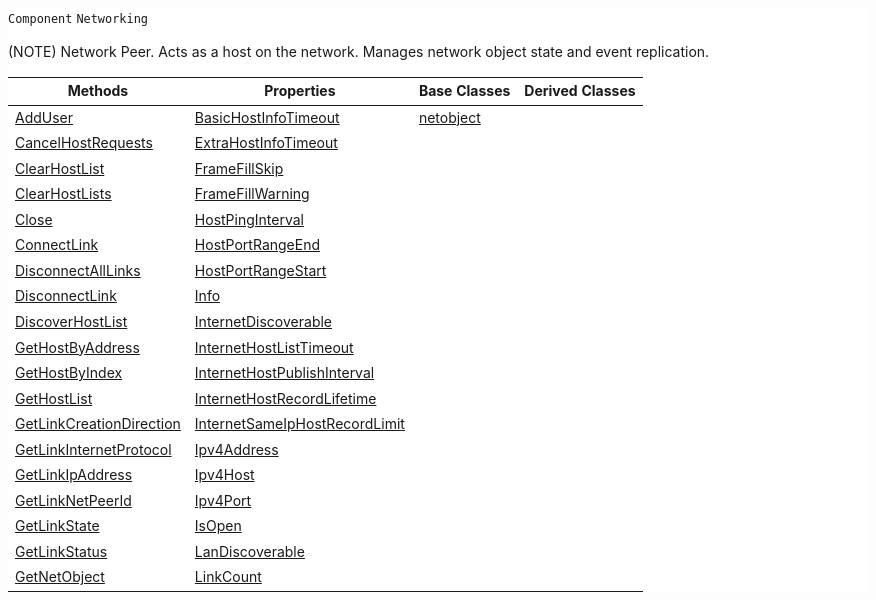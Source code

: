  `Component` `Networking`



(NOTE) Network Peer. Acts as a host on the network. Manages network object state and event replication.

|Methods|Properties|Base Classes|Derived Classes|
|---|---|---|---|
|[ AddUser](https://github.com/ZilchEngine/ZilchDocs/blob/master/code_reference/class_reference/netpeer.markdown#adduser-zilch-engine-docu)|[ BasicHostInfoTimeout](https://github.com/ZilchEngine/ZilchDocs/blob/master/code_reference/class_reference/netpeer.markdown#basichostinfotimeout-zer)|[netobject](https://github.com/ZilchEngine/ZilchDocs/blob/master/code_reference/class_reference/netobject.markdown)| |
|[ CancelHostRequests](https://github.com/ZilchEngine/ZilchDocs/blob/master/code_reference/class_reference/netpeer.markdown#cancelhostrequests-void)|[ ExtraHostInfoTimeout](https://github.com/ZilchEngine/ZilchDocs/blob/master/code_reference/class_reference/netpeer.markdown#extrahostinfotimeout-zer)| | |
|[ ClearHostList](https://github.com/ZilchEngine/ZilchDocs/blob/master/code_reference/class_reference/netpeer.markdown#clearhostlist-void)|[ FrameFillSkip](https://github.com/ZilchEngine/ZilchDocs/blob/master/code_reference/class_reference/netpeer.markdown#framefillskip-zilch-engin)| | |
|[ ClearHostLists](https://github.com/ZilchEngine/ZilchDocs/blob/master/code_reference/class_reference/netpeer.markdown#clearhostlists-void)|[ FrameFillWarning](https://github.com/ZilchEngine/ZilchDocs/blob/master/code_reference/class_reference/netpeer.markdown#framefillwarning-zilch-en)| | |
|[ Close](https://github.com/ZilchEngine/ZilchDocs/blob/master/code_reference/class_reference/netpeer.markdown#close-void)|[ HostPingInterval](https://github.com/ZilchEngine/ZilchDocs/blob/master/code_reference/class_reference/netpeer.markdown#hostpinginterval-zilch-en)| | |
|[ ConnectLink](https://github.com/ZilchEngine/ZilchDocs/blob/master/code_reference/class_reference/netpeer.markdown#connectlink-zilch-engine)|[ HostPortRangeEnd](https://github.com/ZilchEngine/ZilchDocs/blob/master/code_reference/class_reference/netpeer.markdown#hostportrangeend-zilch-en)| | |
|[ DisconnectAllLinks](https://github.com/ZilchEngine/ZilchDocs/blob/master/code_reference/class_reference/netpeer.markdown#disconnectalllinks-zero)|[ HostPortRangeStart](https://github.com/ZilchEngine/ZilchDocs/blob/master/code_reference/class_reference/netpeer.markdown#hostportrangestart-zero)| | |
|[ DisconnectLink](https://github.com/ZilchEngine/ZilchDocs/blob/master/code_reference/class_reference/netpeer.markdown#disconnectlink-zilch-engi)|[ Info](https://github.com/ZilchEngine/ZilchDocs/blob/master/code_reference/class_reference/netpeer.markdown#info-zilch-engine-documen)| | |
|[ DiscoverHostList](https://github.com/ZilchEngine/ZilchDocs/blob/master/code_reference/class_reference/netpeer.markdown#discoverhostlist-zilch-en)|[ InternetDiscoverable](https://github.com/ZilchEngine/ZilchDocs/blob/master/code_reference/class_reference/netpeer.markdown#internetdiscoverable-zer)| | |
|[ GetHostByAddress](https://github.com/ZilchEngine/ZilchDocs/blob/master/code_reference/class_reference/netpeer.markdown#gethostbyaddress-zilch-en)|[ InternetHostListTimeout](https://github.com/ZilchEngine/ZilchDocs/blob/master/code_reference/class_reference/netpeer.markdown#internethostlisttimeout)| | |
|[ GetHostByIndex](https://github.com/ZilchEngine/ZilchDocs/blob/master/code_reference/class_reference/netpeer.markdown#gethostbyindex-zilch-engi)|[ InternetHostPublishInterval](https://github.com/ZilchEngine/ZilchDocs/blob/master/code_reference/class_reference/netpeer.markdown#internethostpublishinter)| | |
|[ GetHostList](https://github.com/ZilchEngine/ZilchDocs/blob/master/code_reference/class_reference/netpeer.markdown#gethostlist-zilch-engine)|[ InternetHostRecordLifetime](https://github.com/ZilchEngine/ZilchDocs/blob/master/code_reference/class_reference/netpeer.markdown#internethostrecordlifeti)| | |
|[ GetLinkCreationDirection](https://github.com/ZilchEngine/ZilchDocs/blob/master/code_reference/class_reference/netpeer.markdown#getlinkcreationdirection)|[ InternetSameIpHostRecordLimit](https://github.com/ZilchEngine/ZilchDocs/blob/master/code_reference/class_reference/netpeer.markdown#internetsameiphostrecord)| | |
|[ GetLinkInternetProtocol](https://github.com/ZilchEngine/ZilchDocs/blob/master/code_reference/class_reference/netpeer.markdown#getlinkinternetprotocol)|[ Ipv4Address](https://github.com/ZilchEngine/ZilchDocs/blob/master/code_reference/class_reference/netpeer.markdown#ipv4address-zilch-engine)| | |
|[ GetLinkIpAddress](https://github.com/ZilchEngine/ZilchDocs/blob/master/code_reference/class_reference/netpeer.markdown#getlinkipaddress-zilch-en)|[ Ipv4Host](https://github.com/ZilchEngine/ZilchDocs/blob/master/code_reference/class_reference/netpeer.markdown#ipv4host-zilch-engine-doc)| | |
|[ GetLinkNetPeerId](https://github.com/ZilchEngine/ZilchDocs/blob/master/code_reference/class_reference/netpeer.markdown#getlinknetpeerid-zilch-en)|[ Ipv4Port](https://github.com/ZilchEngine/ZilchDocs/blob/master/code_reference/class_reference/netpeer.markdown#ipv4port-zilch-engine-doc)| | |
|[ GetLinkState](https://github.com/ZilchEngine/ZilchDocs/blob/master/code_reference/class_reference/netpeer.markdown#getlinkstate-zilch-engine)|[ IsOpen](https://github.com/ZilchEngine/ZilchDocs/blob/master/code_reference/class_reference/netpeer.markdown#isopen-zilch-engine-docum)| | |
|[ GetLinkStatus](https://github.com/ZilchEngine/ZilchDocs/blob/master/code_reference/class_reference/netpeer.markdown#getlinkstatus-zilch-engin)|[ LanDiscoverable](https://github.com/ZilchEngine/ZilchDocs/blob/master/code_reference/class_reference/netpeer.markdown#landiscoverable-zilch-eng)| | |
|[ GetNetObject](https://github.com/ZilchEngine/ZilchDocs/blob/master/code_reference/class_reference/netpeer.markdown#getnetobject-zilch-engine)|[ LinkCount](https://github.com/ZilchEngine/ZilchDocs/blob/master/code_reference/class_reference/netpeer.markdown#linkcount-zilch-engine-do)| | |